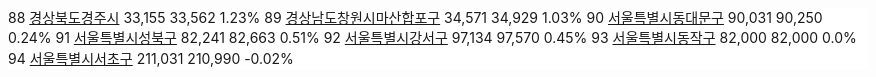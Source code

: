   <tr class="item">
    <td>88</td>
    <td><a href="/apt/경상북도경주시">경상북도경주시</a></td>
    <td>33,155</td>
    <td>33,562</td>
    <td>1.23%</td>
  </tr>

  <tr class="item">
    <td>89</td>
    <td><a href="/apt/경상남도창원시마산합포구">경상남도창원시마산합포구</a></td>
    <td>34,571</td>
    <td>34,929</td>
    <td>1.03%</td>
  </tr>

  <tr class="item">
    <td>90</td>
    <td><a href="/apt/서울특별시동대문구">서울특별시동대문구</a></td>
    <td>90,031</td>
    <td>90,250</td>
    <td>0.24%</td>
  </tr>

  <tr class="item">
    <td>91</td>
    <td><a href="/apt/서울특별시성북구">서울특별시성북구</a></td>
    <td>82,241</td>
    <td>82,663</td>
    <td>0.51%</td>
  </tr>

  <tr class="item">
    <td>92</td>
    <td><a href="/apt/서울특별시강서구">서울특별시강서구</a></td>
    <td>97,134</td>
    <td>97,570</td>
    <td>0.45%</td>
  </tr>

  <tr class="item">
    <td>93</td>
    <td><a href="/apt/서울특별시동작구">서울특별시동작구</a></td>
    <td>82,000</td>
    <td>82,000</td>
    <td>0.0%</td>
  </tr>

  <tr class="item">
    <td>94</td>
    <td><a href="/apt/서울특별시서초구">서울특별시서초구</a></td>
    <td>211,031</td>
    <td>210,990</td>
    <td>-0.02%</td>
  </tr>
